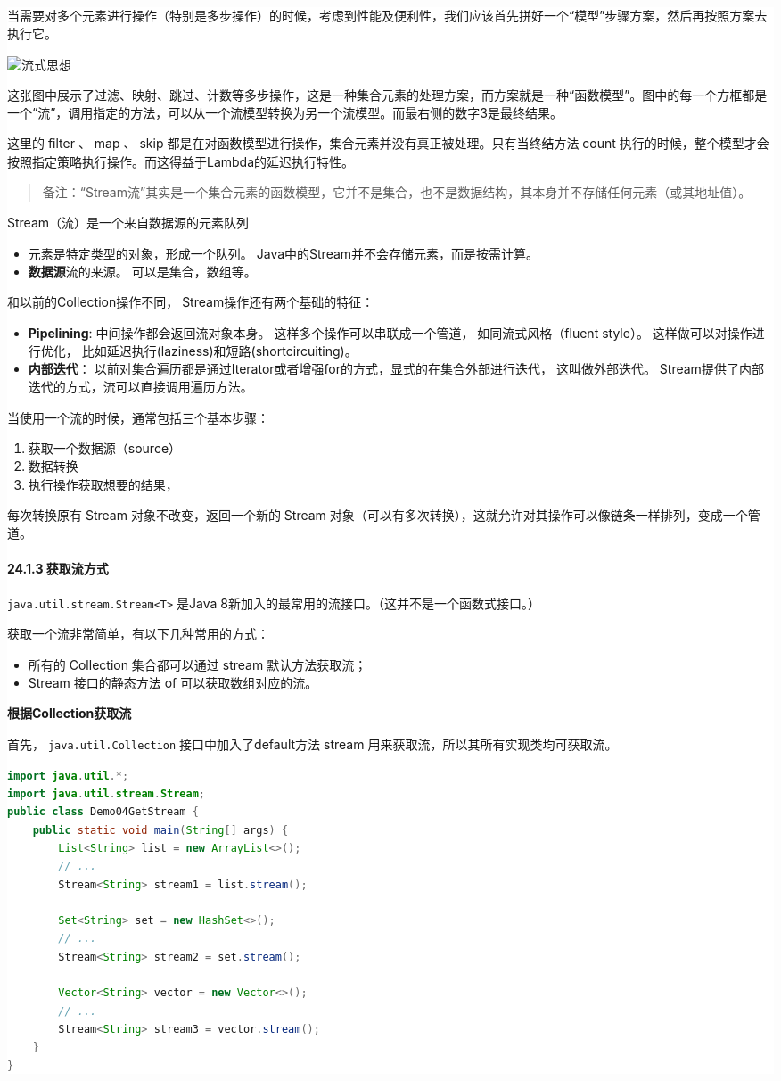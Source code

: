 当需要对多个元素进行操作（特别是多步操作）的时候，考虑到性能及便利性，我们应该首先拼好一个“模型”步骤方案，然后再按照方案去执行它。

![流式思想](https://xycnotes.oss-cn-hangzhou.aliyuncs.com/img/202206251516233.PNG)

这张图中展示了过滤、映射、跳过、计数等多步操作，这是一种集合元素的处理方案，而方案就是一种“函数模型”。图中的每一个方框都是一个“流”，调用指定的方法，可以从一个流模型转换为另一个流模型。而最右侧的数字3是最终结果。

这里的 filter 、 map 、 skip 都是在对函数模型进行操作，集合元素并没有真正被处理。只有当终结方法 count 执行的时候，整个模型才会按照指定策略执行操作。而这得益于Lambda的延迟执行特性。

> 备注：“Stream流”其实是一个集合元素的函数模型，它并不是集合，也不是数据结构，其本身并不存储任何元素（或其地址值）。

Stream（流）是一个来自数据源的元素队列

* 元素是特定类型的对象，形成一个队列。 Java中的Stream并不会存储元素，而是按需计算。
* **数据源**流的来源。 可以是集合，数组等。

和以前的Collection操作不同， Stream操作还有两个基础的特征：

* **Pipelining**: 中间操作都会返回流对象本身。 这样多个操作可以串联成一个管道， 如同流式风格（fluent style）。 这样做可以对操作进行优化， 比如延迟执行(laziness)和短路(shortcircuiting)。
* **内部迭代**： 以前对集合遍历都是通过Iterator或者增强for的方式，显式的在集合外部进行迭代， 这叫做外部迭代。 Stream提供了内部迭代的方式，流可以直接调用遍历方法。

当使用一个流的时候，通常包括三个基本步骤：

1. 获取一个数据源（source）
2. 数据转换
3. 执行操作获取想要的结果，

每次转换原有 Stream 对象不改变，返回一个新的 Stream 对象（可以有多次转换），这就允许对其操作可以像链条一样排列，变成一个管道。

#### 24.1.3 获取流方式

`java.util.stream.Stream<T>` 是Java 8新加入的最常用的流接口。（这并不是一个函数式接口。）

获取一个流非常简单，有以下几种常用的方式：

* 所有的 Collection 集合都可以通过 stream 默认方法获取流；
* Stream 接口的静态方法 of 可以获取数组对应的流。

**根据Collection获取流**

首先， `java.util.Collection` 接口中加入了default方法 stream 用来获取流，所以其所有实现类均可获取流。

```java
import java.util.*;
import java.util.stream.Stream;
public class Demo04GetStream {
    public static void main(String[] args) {
        List<String> list = new ArrayList<>();
        // ...
        Stream<String> stream1 = list.stream();
        
        Set<String> set = new HashSet<>();
        // ...
        Stream<String> stream2 = set.stream();
        
        Vector<String> vector = new Vector<>();
        // ...
        Stream<String> stream3 = vector.stream();
    }
}
```
